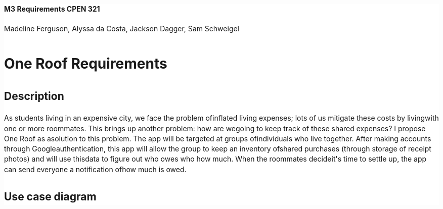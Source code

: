 #### M3 Requirements CPEN 321

Madeline Ferguson, Alyssa da Costa, Jackson Dagger, Sam Schweigel

# One Roof Requirements

## Description

As students living in an expensive city, we face the problem ofinflated living expenses; lots of us mitigate these costs by livingwith one or more roommates. This brings up another problem: how are wegoing to keep track of these shared expenses? I propose One Roof as asolution to this problem. The app will be targeted at groups ofindividuals who live together. After making accounts through Googleauthentication, this app will allow the group to keep an inventory ofshared purchases (through storage of receipt photos) and will use thisdata to figure out who owes who how much. When the roommates decideit's time to settle up, the app can send everyone a notification ofhow much is owed.

## Use case diagram
